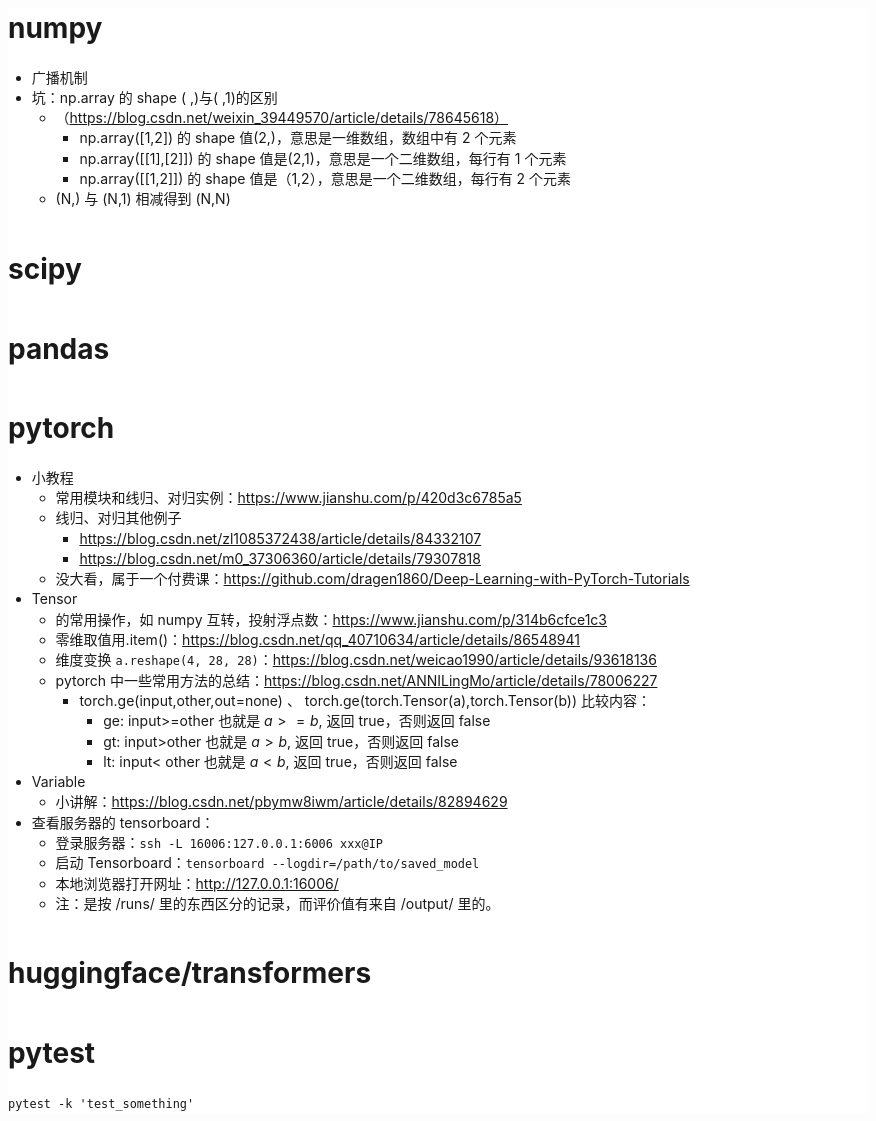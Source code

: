 # numpy

- 广播机制
- 坑：np.array 的 shape ( ,)与( ,1)的区别
  - （https://blog.csdn.net/weixin_39449570/article/details/78645618）
    - np.array([1,2]) 的 shape 值(2,)，意思是一维数组，数组中有 2 个元素
    - np.array([[1],[2]]) 的 shape 值是(2,1)，意思是一个二维数组，每行有 1 个元素
    - np.array([[1,2]]) 的 shape 值是（1,2），意思是一个二维数组，每行有 2 个元素
  - (N,) 与 (N,1) 相减得到 (N,N)

# scipy

# pandas

# pytorch

- 小教程
  - 常用模块和线归、对归实例：https://www.jianshu.com/p/420d3c6785a5
  - 线归、对归其他例子
    - https://blog.csdn.net/zl1085372438/article/details/84332107
    - https://blog.csdn.net/m0_37306360/article/details/79307818
  - 没大看，属于一个付费课：https://github.com/dragen1860/Deep-Learning-with-PyTorch-Tutorials
- Tensor
  - 的常用操作，如 numpy 互转，投射浮点数：https://www.jianshu.com/p/314b6cfce1c3
  - 零维取值用.item()：https://blog.csdn.net/qq_40710634/article/details/86548941
  - 维度变换 `a.reshape(4, 28, 28)`：https://blog.csdn.net/weicao1990/article/details/93618136
  - pytorch 中一些常用方法的总结：https://blog.csdn.net/ANNILingMo/article/details/78006227
    - torch.ge(input,other,out=none) 、 torch.ge(torch.Tensor(a),torch.Tensor(b)) 比较内容：
      - ge: input>=other 也就是 $a>=b$, 返回 true，否则返回 false
      - gt: input>other 也就是 $a>b$, 返回 true，否则返回 false
      - lt: input< other 也就是 $a < b$, 返回 true，否则返回 false
- Variable
  - 小讲解：https://blog.csdn.net/pbymw8iwm/article/details/82894629
- 查看服务器的 tensorboard：
  - 登录服务器：`ssh -L 16006:127.0.0.1:6006 xxx@IP`
  - 启动 Tensorboard：`tensorboard --logdir=/path/to/saved_model`
  - 本地浏览器打开网址：http://127.0.0.1:16006/
  - 注：是按 /runs/ 里的东西区分的记录，而评价值有来自 /output/ 里的。

# huggingface/transformers

# pytest

```shell
pytest -k 'test_something'
```
